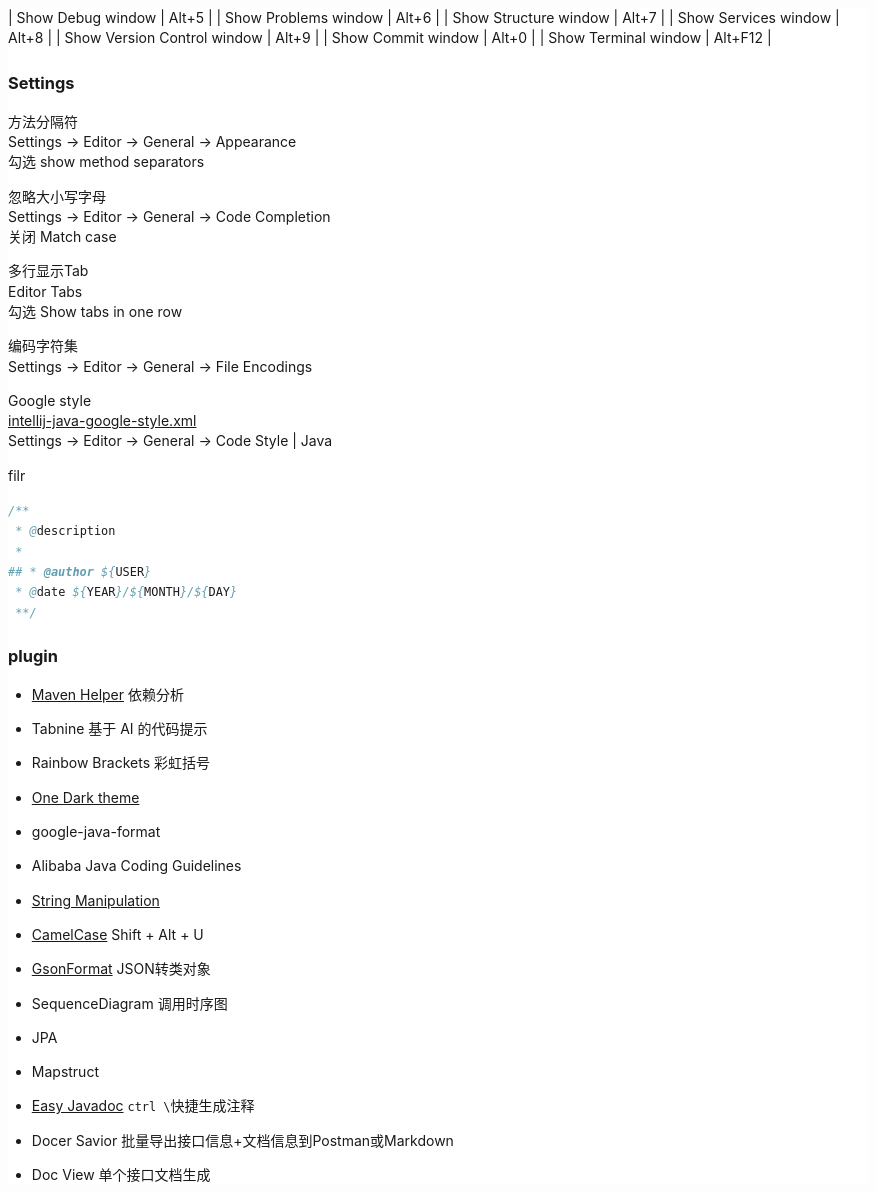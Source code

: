| Show Debug window | Alt+5 |
| Show Problems window | Alt+6 |
| Show Structure window | Alt+7 |
| Show Services window | Alt+8 |
| Show Version Control window | Alt+9 |
| Show Commit window | Alt+0 |
| Show Terminal window | Alt+F12 |


### Settings
方法分隔符  <br />  Settings -> Editor -> General -> Appearance  <br />  勾选 show method separators

忽略大小写字母  <br />  Settings -> Editor -> General -> Code Completion  <br />  关闭 Match case

多行显示Tab  <br />  Editor Tabs  <br />  勾选 Show tabs in one row

编码字符集  <br />  Settings -> Editor -> General -> File Encodings

Google style  <br />  [intellij-java-google-style.xml](https://github.com/google/styleguide/blob/gh-pages/intellij-java-google-style.xml)  <br />  Settings -> Editor -> General -> Code Style | Java

filr
```java
/**
 * @description
 *
## * @author ${USER}
 * @date ${YEAR}/${MONTH}/${DAY}
 **/
```


### plugin

- [Maven Helper](https://github.com/krasa/MavenHelper)	依赖分析
- Tabnine	基于 AI 的代码提示
- Rainbow Brackets	彩虹括号
- [One Dark theme](https://github.com/one-dark/jetbrains-one-dark-theme)
- google-java-format
- Alibaba Java Coding Guidelines
- [String Manipulation](https://github.com/krasa/StringManipulation/)
- [CamelCase](https://github.com/netnexus/camelcaseplugin)	Shift + Alt + U
- [GsonFormat](https://github.com/mars-men/GsonFormatPlus)	JSON转类对象
- SequenceDiagram	调用时序图

- JPA
- Mapstruct

- [Easy Javadoc](https://github.com/starcwang/easy_javadoc)	`ctrl \`快捷生成注释
- Docer Savior	批量导出接口信息+文档信息到Postman或Markdown
- Doc View		单个接口文档生成
